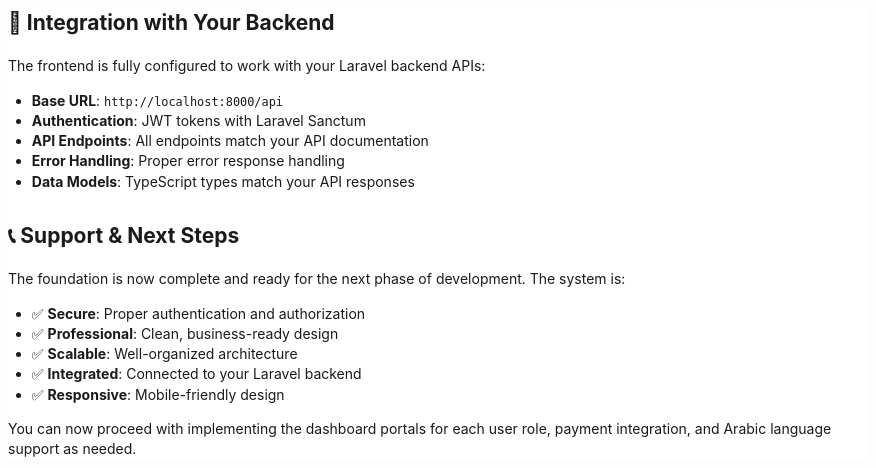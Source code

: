 ## 🔄 Integration with Your Backend

The frontend is fully configured to work with your Laravel backend APIs:

- **Base URL**: `http://localhost:8000/api`
- **Authentication**: JWT tokens with Laravel Sanctum
- **API Endpoints**: All endpoints match your API documentation
- **Error Handling**: Proper error response handling
- **Data Models**: TypeScript types match your API responses

## 📞 Support & Next Steps

The foundation is now complete and ready for the next phase of development. The system is:

- ✅ **Secure**: Proper authentication and authorization
- ✅ **Professional**: Clean, business-ready design
- ✅ **Scalable**: Well-organized architecture
- ✅ **Integrated**: Connected to your Laravel backend
- ✅ **Responsive**: Mobile-friendly design

You can now proceed with implementing the dashboard portals for each user role, payment integration, and Arabic language support as needed.
